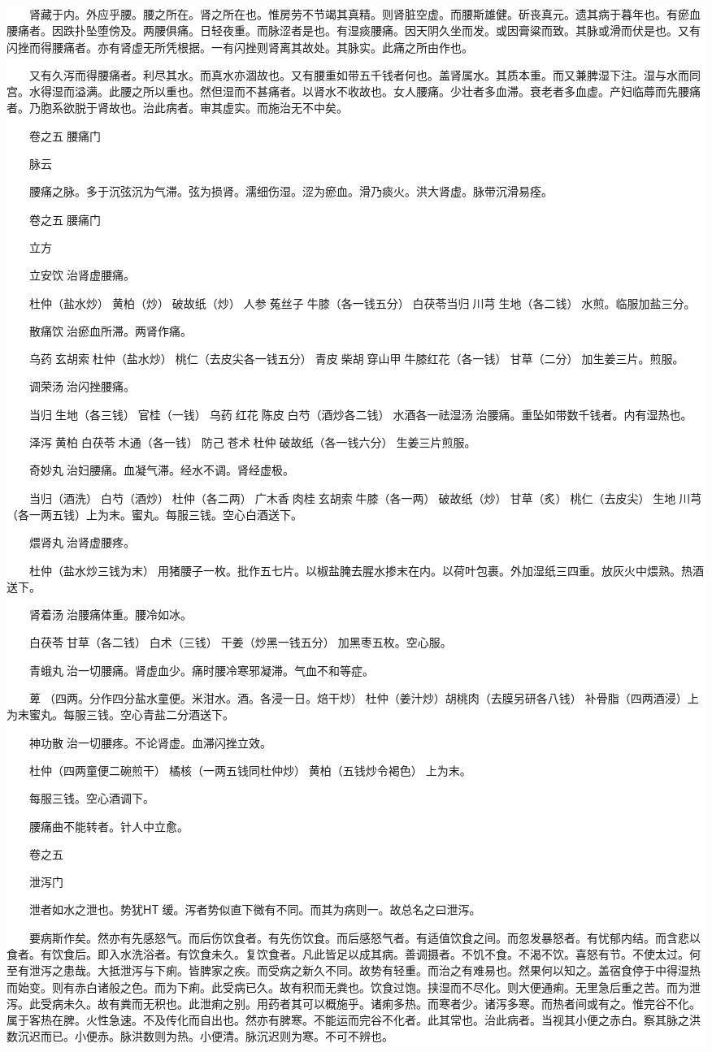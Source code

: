 　　肾藏于内。外应乎腰。腰之所在。肾之所在也。惟房劳不节竭其真精。则肾脏空虚。而腰斯雄健。斫丧真元。遗其病于暮年也。有瘀血腰痛者。因跌扑坠堕傍及。两腰俱痛。日轻夜重。而脉涩者是也。有湿痰腰痛。因天阴久坐而发。或因膏粱而致。其脉或滑而伏是也。又有闪挫而得腰痛者。亦有肾虚无所凭根据。一有闪挫则肾离其故处。其脉实。此痛之所由作也。

　　又有久泻而得腰痛者。利尽其水。而真水亦涸故也。又有腰重如带五千钱者何也。盖肾属水。其质本重。而又兼脾湿下注。湿与水而同宫。水得湿而溢满。此腰之所以重也。然但湿而不甚痛者。以肾水不收故也。女人腰痛。少壮者多血滞。衰老者多血虚。产妇临蓐而先腰痛者。乃胞系欲脱于肾故也。治此病者。审其虚实。而施治无不中矣。

　　卷之五 腰痛门

　　脉云

　　腰痛之脉。多于沉弦沉为气滞。弦为损肾。濡细伤湿。涩为瘀血。滑乃痰火。洪大肾虚。脉带沉滑易痊。

　　卷之五 腰痛门

　　立方

　　立安饮 治肾虚腰痛。

　　杜仲（盐水炒） 黄柏（炒） 破故纸（炒） 人参 菟丝子 牛膝（各一钱五分） 白茯苓当归 川芎 生地（各二钱） 水煎。临服加盐三分。

　　散痛饮 治瘀血所滞。两肾作痛。

　　乌药 玄胡索 杜仲（盐水炒） 桃仁（去皮尖各一钱五分） 青皮 柴胡 穿山甲 牛膝红花（各一钱） 甘草（二分） 加生姜三片。煎服。

　　调荣汤 治闪挫腰痛。

　　当归 生地（各三钱） 官桂（一钱） 乌药 红花 陈皮 白芍（酒炒各二钱） 水酒各一祛湿汤 治腰痛。重坠如带数千钱者。内有湿热也。

　　泽泻 黄柏 白茯苓 木通（各一钱） 防己 苍术 杜仲 破故纸（各一钱六分） 生姜三片煎服。

　　奇妙丸 治妇腰痛。血凝气滞。经水不调。肾经虚极。

　　当归（酒洗） 白芍（酒炒） 杜仲（各二两） 广木香 肉桂 玄胡索 牛膝（各一两） 破故纸（炒） 甘草（炙） 桃仁（去皮尖） 生地 川芎（各一两五钱）上为末。蜜丸。每服三钱。空心白酒送下。

　　煨肾丸 治肾虚腰疼。

　　杜仲（盐水炒三钱为末） 用猪腰子一枚。批作五七片。以椒盐腌去腥水掺末在内。以荷叶包裹。外加湿纸三四重。放灰火中煨熟。热酒送下。

　　肾着汤 治腰痛体重。腰冷如冰。

　　白茯苓 甘草（各二钱） 白术（三钱） 干姜（炒黑一钱五分） 加黑枣五枚。空心服。

　　青蛾丸 治一切腰痛。肾虚血少。痛时腰冷寒邪凝滞。气血不和等症。

　　萆 （四两。分作四分盐水童便。米泔水。酒。各浸一日。焙干炒） 杜仲（姜汁炒）胡桃肉（去膜另研各八钱） 补骨脂（四两酒浸）上为末蜜丸。每服三钱。空心青盐二分酒送下。

　　神功散 治一切腰疼。不论肾虚。血滞闪挫立效。

　　杜仲（四两童便二碗煎干） 橘核（一两五钱同杜仲炒） 黄柏（五钱炒令褐色） 上为末。

　　每服三钱。空心酒调下。

　　腰痛曲不能转者。针人中立愈。

　　卷之五

　　泄泻门

　　泄者如水之泄也。势犹HT 缓。泻者势似直下微有不同。而其为病则一。故总名之曰泄泻。

　　要病斯作矣。然亦有先感怒气。而后伤饮食者。有先伤饮食。而后感怒气者。有适值饮食之间。而忽发暴怒者。有忧郁内结。而含悲以食者。有饮食后。即入水洗浴者。有饮食未久。复饮食者。凡此皆足以成其病。善调摄者。不饥不食。不渴不饮。喜怒有节。不使太过。何至有泄泻之患哉。大抵泄泻与下痢。皆脾家之疾。而受病之新久不同。故势有轻重。而治之有难易也。然果何以知之。盖宿食停于中得湿热而始变。则有赤白诸般之色。而为下痢。此受病已久。故有积而无粪也。饮食过饱。挟湿而不尽化。则大便通痢。无里急后重之苦。而为泄泻。此受病未久。故有粪而无积也。此泄痢之别。用药者其可以概施乎。诸痢多热。而寒者少。诸泻多寒。而热者间或有之。惟完谷不化。属于客热在脾。火性急速。不及传化而自出也。然亦有脾寒。不能运而完谷不化者。此其常也。治此病者。当视其小便之赤白。察其脉之洪数沉迟而已。小便赤。脉洪数则为热。小便清。脉沉迟则为寒。不可不辨也。

